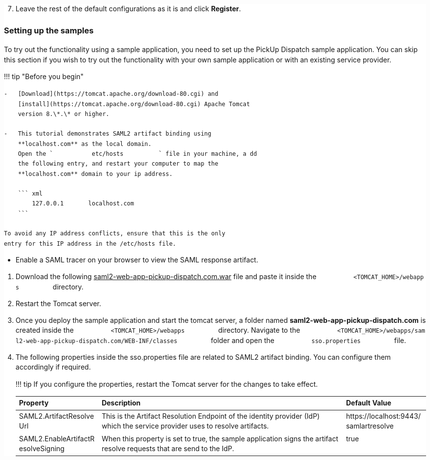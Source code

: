 7.  Leave the rest of the default configurations as it is and click
    **Register**.

### Setting up the samples

To try out the functionality using a sample application, you need to set
up the PickUp Dispatch sample application. You can skip this section if
you wish to try out the functionality with your own sample application
or with an existing service provider.

!!! tip "Before you begin"

    -   [Download](https://tomcat.apache.org/download-80.cgi) and
        [install](https://tomcat.apache.org/download-80.cgi) Apache Tomcat
        version 8.\*.\* or higher.
    
    -   This tutorial demonstrates SAML2 artifact binding using
        **localhost.com** as the local domain.  
        Open the `           etc/hosts          ` file in your machine, a dd
        the following entry, and restart your computer to map the
        **localhost.com** domain to your ip address.
    
        ``` xml
            127.0.0.1       localhost.com
        ```

    To avoid any IP address conflicts, ensure that this is the only
    entry for this IP address in the /etc/hosts file.

-   Enable a SAML tracer on your browser to view the SAML response
    artifact.


1.  Download the following
    [saml2-web-app-pickup-dispatch.com.war](../../assets/attachments/saml2-web-app-pickup-dispatch.com.war)
    file and paste it inside the
    `           <TOMCAT_HOME>/webapps          ` directory.

2.  Restart the Tomcat server.

3.  Once you deploy the sample application and start the tomcat server,
    a folder named **saml2-web-app-pickup-dispatch.com** is created inside the
    `           <TOMCAT_HOME>/webapps          ` directory. Navigate to
    the
    `           <TOMCAT_HOME>/webapps/saml2-web-app-pickup-dispatch.com/WEB-INF/classes          `
    folder and open the `           sso.properties          ` file.

4.  The following properties inside the sso.properties file are related
    to SAML2 artifact binding. You can configure them accordingly if
    required.

    !!! tip
        If you configure the properties, restart the Tomcat server
        for the changes to take effect.
    

    | Property                           | Description                                                                                                                   | Default Value                         |
    |------------------------------------|-------------------------------------------------------------------------------------------------------------------------------|---------------------------------------|
    | SAML2.ArtifactResolveUrl           | This is the Artifact Resolution Endpoint of the identity provider (IdP) which the service provider uses to resolve artifacts. | https://localhost:9443/samlartresolve |
    | SAML2.EnableArtifactResolveSigning | When this property is set to true, the sample application signs the artifact resolve requests that are send to the IdP.       | true                                  |
